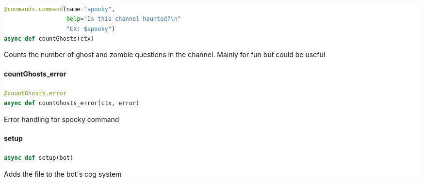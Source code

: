 ```python
@commands.command(name="spooky",
                  help="Is this channel haunted?\n"
                  "EX: $spooky")
async def countGhosts(ctx)
```

Counts the number of ghost and zombie questions in the channel. Mainly for fun but could be useful

<a id="qanda.Qanda.countGhosts_error"></a>

#### countGhosts\_error

```python
@countGhosts.error
async def countGhosts_error(ctx, error)
```

Error handling for spooky command

<a id="qanda.setup"></a>

#### setup

```python
async def setup(bot)
```

Adds the file to the bot's cog system

